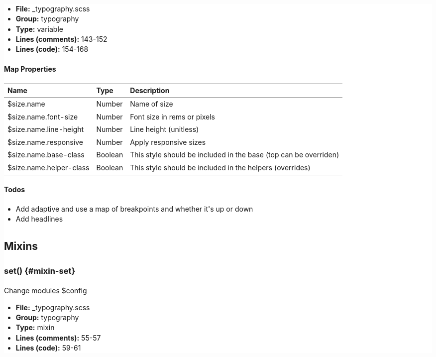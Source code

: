 

<SassdocDetails summaryText="Meta Information">

- **File:** _typography.scss
- **Group:** typography
- **Type:** variable
- **Lines (comments):** 143-152
- **Lines (code):** 154-168

</SassdocDetails>
    
    

#### Map Properties


|Name|Type|Description|
|:--|:--|:--|
|$size.name|Number|Name of size|
|$size.name.font-size|Number|Font size in rems or pixels|
|$size.name.line-height|Number|Line height (unitless)|
|$size.name.responsive|Number|Apply responsive sizes|
|$size.name.base-class|Boolean|This style should be included in the base (top can be overriden)|
|$size.name.helper-class|Boolean|This style should be included in the helpers (overrides)|

    

#### Todos

- Add adaptive and use a map of breakpoints and whether it's up or down
- Add headlines
    
  

## Mixins




###  set() <Badge text="mixin" type="tip" vertical="top" />  {#mixin-set} 

  

Change modules $config
    
    


<SassdocDetails summaryText="Meta Information">

- **File:** _typography.scss
- **Group:** typography
- **Type:** mixin
- **Lines (comments):** 55-57
- **Lines (code):** 59-61
